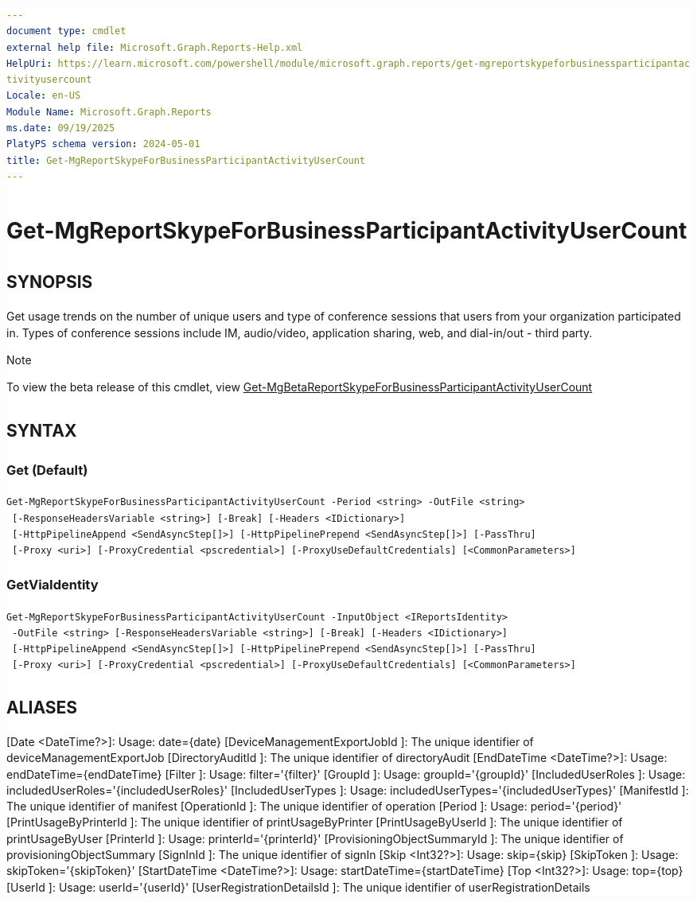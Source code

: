 ```yaml
---
document type: cmdlet
external help file: Microsoft.Graph.Reports-Help.xml
HelpUri: https://learn.microsoft.com/powershell/module/microsoft.graph.reports/get-mgreportskypeforbusinessparticipantactivityusercount
Locale: en-US
Module Name: Microsoft.Graph.Reports
ms.date: 09/19/2025
PlatyPS schema version: 2024-05-01
title: Get-MgReportSkypeForBusinessParticipantActivityUserCount
---
```


# Get-MgReportSkypeForBusinessParticipantActivityUserCount

## SYNOPSIS

Get usage trends on the number of unique users and type of conference sessions that users from your organization participated in.
Types of conference sessions include IM, audio/video, application sharing, web, and dial-in/out - third party.

> [!NOTE]
> To view the beta release of this cmdlet, view [Get-MgBetaReportSkypeForBusinessParticipantActivityUserCount](/powershell/module/Microsoft.Graph.Beta.Reports/Get-MgBetaReportSkypeForBusinessParticipantActivityUserCount?view=graph-powershell-beta)

## SYNTAX

### Get (Default)

```
Get-MgReportSkypeForBusinessParticipantActivityUserCount -Period <string> -OutFile <string>
 [-ResponseHeadersVariable <string>] [-Break] [-Headers <IDictionary>]
 [-HttpPipelineAppend <SendAsyncStep[]>] [-HttpPipelinePrepend <SendAsyncStep[]>] [-PassThru]
 [-Proxy <uri>] [-ProxyCredential <pscredential>] [-ProxyUseDefaultCredentials] [<CommonParameters>]
```

### GetViaIdentity

```
Get-MgReportSkypeForBusinessParticipantActivityUserCount -InputObject <IReportsIdentity>
 -OutFile <string> [-ResponseHeadersVariable <string>] [-Break] [-Headers <IDictionary>]
 [-HttpPipelineAppend <SendAsyncStep[]>] [-HttpPipelinePrepend <SendAsyncStep[]>] [-PassThru]
 [-Proxy <uri>] [-ProxyCredential <pscredential>] [-ProxyUseDefaultCredentials] [<CommonParameters>]
```

## ALIASES


  [Date <DateTime?>]: Usage: date={date}
  [DeviceManagementExportJobId <String>]: The unique identifier of deviceManagementExportJob
  [DirectoryAuditId <String>]: The unique identifier of directoryAudit
  [EndDateTime <DateTime?>]: Usage: endDateTime={endDateTime}
  [Filter <String>]: Usage: filter='{filter}'
  [GroupId <String>]: Usage: groupId='{groupId}'
  [IncludedUserRoles <String>]: Usage: includedUserRoles='{includedUserRoles}'
  [IncludedUserTypes <String>]: Usage: includedUserTypes='{includedUserTypes}'
  [ManifestId <String>]: The unique identifier of manifest
  [OperationId <String>]: The unique identifier of operation
  [Period <String>]: Usage: period='{period}'
  [PrintUsageByPrinterId <String>]: The unique identifier of printUsageByPrinter
  [PrintUsageByUserId <String>]: The unique identifier of printUsageByUser
  [PrinterId <String>]: Usage: printerId='{printerId}'
  [ProvisioningObjectSummaryId <String>]: The unique identifier of provisioningObjectSummary
  [SignInId <String>]: The unique identifier of signIn
  [Skip <Int32?>]: Usage: skip={skip}
  [SkipToken <String>]: Usage: skipToken='{skipToken}'
  [StartDateTime <DateTime?>]: Usage: startDateTime={startDateTime}
  [Top <Int32?>]: Usage: top={top}
  [UserId <String>]: Usage: userId='{userId}'
  [UserRegistrationDetailsId <String>]: The unique identifier of userRegistrationDetails